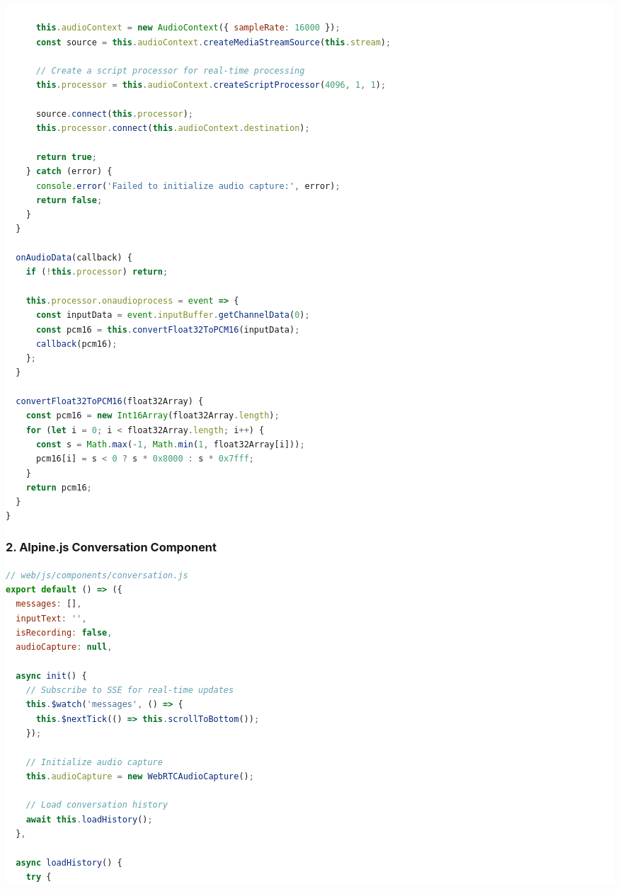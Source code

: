 ```javascript

      this.audioContext = new AudioContext({ sampleRate: 16000 });
      const source = this.audioContext.createMediaStreamSource(this.stream);

      // Create a script processor for real-time processing
      this.processor = this.audioContext.createScriptProcessor(4096, 1, 1);

      source.connect(this.processor);
      this.processor.connect(this.audioContext.destination);

      return true;
    } catch (error) {
      console.error('Failed to initialize audio capture:', error);
      return false;
    }
  }

  onAudioData(callback) {
    if (!this.processor) return;

    this.processor.onaudioprocess = event => {
      const inputData = event.inputBuffer.getChannelData(0);
      const pcm16 = this.convertFloat32ToPCM16(inputData);
      callback(pcm16);
    };
  }

  convertFloat32ToPCM16(float32Array) {
    const pcm16 = new Int16Array(float32Array.length);
    for (let i = 0; i < float32Array.length; i++) {
      const s = Math.max(-1, Math.min(1, float32Array[i]));
      pcm16[i] = s < 0 ? s * 0x8000 : s * 0x7fff;
    }
    return pcm16;
  }
}
```

### 2. Alpine.js Conversation Component

```javascript
// web/js/components/conversation.js
export default () => ({
  messages: [],
  inputText: '',
  isRecording: false,
  audioCapture: null,

  async init() {
    // Subscribe to SSE for real-time updates
    this.$watch('messages', () => {
      this.$nextTick(() => this.scrollToBottom());
    });

    // Initialize audio capture
    this.audioCapture = new WebRTCAudioCapture();

    // Load conversation history
    await this.loadHistory();
  },

  async loadHistory() {
    try {
```